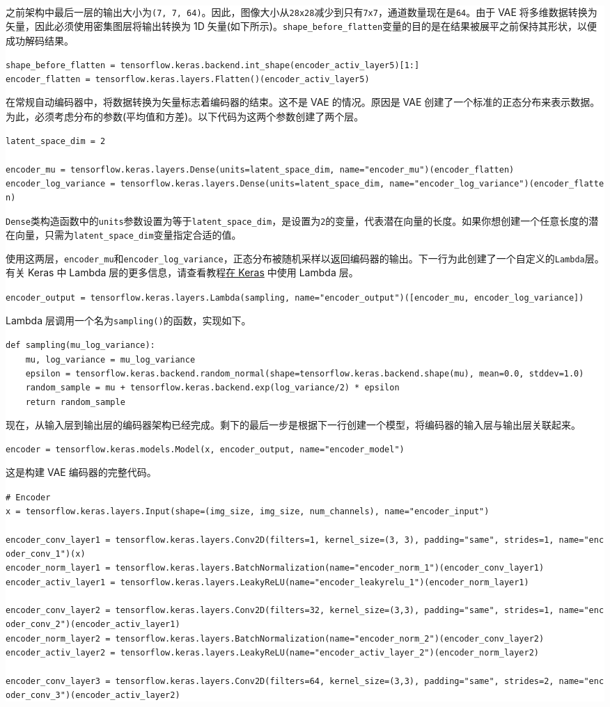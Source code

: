 之前架构中最后一层的输出大小为`(7, 7, 64)`。因此，图像大小从`28x28`减少到只有`7x7`，通道数量现在是`64`。由于 VAE 将多维数据转换为矢量，因此必须使用密集图层将输出转换为 1D 矢量(如下所示)。`shape_before_flatten`变量的目的是在结果被展平之前保持其形状，以便成功解码结果。

```
shape_before_flatten = tensorflow.keras.backend.int_shape(encoder_activ_layer5)[1:]
encoder_flatten = tensorflow.keras.layers.Flatten()(encoder_activ_layer5)
```

在常规自动编码器中，将数据转换为矢量标志着编码器的结束。这不是 VAE 的情况。原因是 VAE 创建了一个标准的正态分布来表示数据。为此，必须考虑分布的参数(平均值和方差)。以下代码为这两个参数创建了两个层。

```
latent_space_dim = 2

encoder_mu = tensorflow.keras.layers.Dense(units=latent_space_dim, name="encoder_mu")(encoder_flatten)
encoder_log_variance = tensorflow.keras.layers.Dense(units=latent_space_dim, name="encoder_log_variance")(encoder_flatten)
```

`Dense`类构造函数中的`units`参数设置为等于`latent_space_dim`，是设置为`2`的变量，代表潜在向量的长度。如果你想创建一个任意长度的潜在向量，只需为`latent_space_dim`变量指定合适的值。

使用这两层，`encoder_mu`和`encoder_log_variance`，正态分布被随机采样以返回编码器的输出。下一行为此创建了一个自定义的`Lambda`层。有关 Keras 中 Lambda 层的更多信息，请查看教程[在 Keras](https://blog.paperspace.com/working-with-the-lambda-layer-in-keras/) 中使用 Lambda 层。

```
encoder_output = tensorflow.keras.layers.Lambda(sampling, name="encoder_output")([encoder_mu, encoder_log_variance])
```

Lambda 层调用一个名为`sampling()`的函数，实现如下。

```
def sampling(mu_log_variance):
    mu, log_variance = mu_log_variance
    epsilon = tensorflow.keras.backend.random_normal(shape=tensorflow.keras.backend.shape(mu), mean=0.0, stddev=1.0)
    random_sample = mu + tensorflow.keras.backend.exp(log_variance/2) * epsilon
    return random_sample
```

现在，从输入层到输出层的编码器架构已经完成。剩下的最后一步是根据下一行创建一个模型，将编码器的输入层与输出层关联起来。

```
encoder = tensorflow.keras.models.Model(x, encoder_output, name="encoder_model")
```

这是构建 VAE 编码器的完整代码。

```
# Encoder
x = tensorflow.keras.layers.Input(shape=(img_size, img_size, num_channels), name="encoder_input")

encoder_conv_layer1 = tensorflow.keras.layers.Conv2D(filters=1, kernel_size=(3, 3), padding="same", strides=1, name="encoder_conv_1")(x)
encoder_norm_layer1 = tensorflow.keras.layers.BatchNormalization(name="encoder_norm_1")(encoder_conv_layer1)
encoder_activ_layer1 = tensorflow.keras.layers.LeakyReLU(name="encoder_leakyrelu_1")(encoder_norm_layer1)

encoder_conv_layer2 = tensorflow.keras.layers.Conv2D(filters=32, kernel_size=(3,3), padding="same", strides=1, name="encoder_conv_2")(encoder_activ_layer1)
encoder_norm_layer2 = tensorflow.keras.layers.BatchNormalization(name="encoder_norm_2")(encoder_conv_layer2)
encoder_activ_layer2 = tensorflow.keras.layers.LeakyReLU(name="encoder_activ_layer_2")(encoder_norm_layer2)

encoder_conv_layer3 = tensorflow.keras.layers.Conv2D(filters=64, kernel_size=(3,3), padding="same", strides=2, name="encoder_conv_3")(encoder_activ_layer2)
```